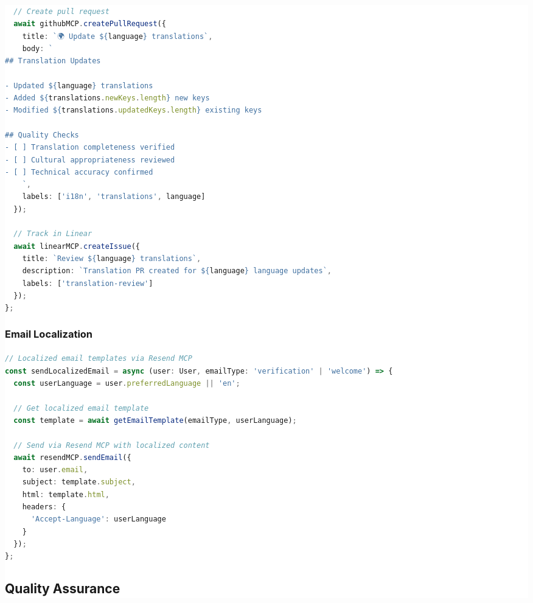 ```typescript
  // Create pull request
  await githubMCP.createPullRequest({
    title: `🌍 Update ${language} translations`,
    body: `
## Translation Updates

- Updated ${language} translations
- Added ${translations.newKeys.length} new keys
- Modified ${translations.updatedKeys.length} existing keys

## Quality Checks
- [ ] Translation completeness verified
- [ ] Cultural appropriateness reviewed
- [ ] Technical accuracy confirmed
    `,
    labels: ['i18n', 'translations', language]
  });
  
  // Track in Linear
  await linearMCP.createIssue({
    title: `Review ${language} translations`,
    description: `Translation PR created for ${language} language updates`,
    labels: ['translation-review']
  });
};
```

### Email Localization
```typescript
// Localized email templates via Resend MCP
const sendLocalizedEmail = async (user: User, emailType: 'verification' | 'welcome') => {
  const userLanguage = user.preferredLanguage || 'en';
  
  // Get localized email template
  const template = await getEmailTemplate(emailType, userLanguage);
  
  // Send via Resend MCP with localized content
  await resendMCP.sendEmail({
    to: user.email,
    subject: template.subject,
    html: template.html,
    headers: {
      'Accept-Language': userLanguage
    }
  });
};
```

## Quality Assurance

